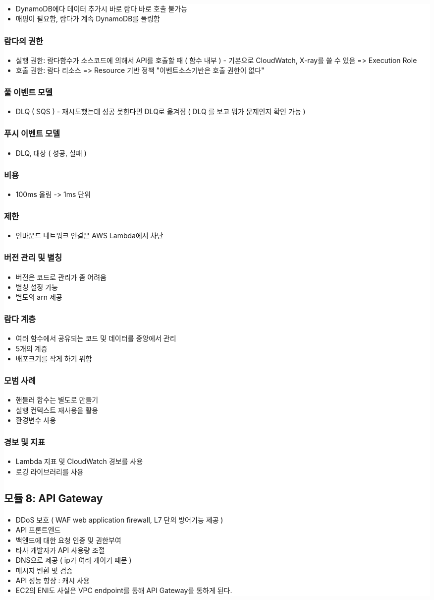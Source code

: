 - DynamoDB에다 데이터 추가시 바로 람다 바로 호출 불가능
- 매핑이 필요함, 람다가 계속 DynamoDB를 폴링함

### 람다의 권한

- 실행 권한: 람다함수가 소스코드에 의해서 API를 호출할 때 ( 함수 내부 ) - 기본으로 CloudWatch, X-ray를 쓸 수 있음 => Execution Role
- 호출 권한: 람다 리소스 => Resource 기반 정책 "이벤트소스기반은 호출 권한이 없다"

### 풀 이벤트 모델

- DLQ ( SQS ) - 재시도했는데 성공 못한다면 DLQ로 옮겨짐 ( DLQ 를 보고 뭐가 문제인지 확인 가능 )

### 푸시 이벤트 모델

- DLQ, 대상 ( 성공, 실패 )

### 비용

- 100ms 올림 -> 1ms 단위

### 제한

- 인바운드 네트워크 연결은 AWS Lambda에서 차단

### 버전 관리 및 별칭

- 버전은 코드로 관리가 좀 어려움
- 별칭 설정 가능
- 별도의 arn 제공

### 람다 계층

- 여러 함수에서 공유되는 코드 및 데이터를 중앙에서 관리
- 5개의 계증
- 배포크기를 작게 하기 위함

### 모범 사례

- 핸들러 함수는 별도로 만들기
- 실행 컨텍스트 재사용을 활용
- 환경변수 사용

### 경보 및 지표

- Lambda 지표 및 CloudWatch 경보를 사용
- 로깅 라이브러리를 사용

## 모듈 8: API Gateway

- DDoS 보호 ( WAF web application firewall, L7 단의 방어기능 제공 )
- API 프론트엔드
- 백엔드에 대한 요청 인증 및 권한부여
- 타사 개발자가 API 사용량 조절
- DNS으로 제공 ( ip가 여러 개이기 때문 )
- 메시지 변환 및 검증
- API 성능 향상 : 캐시 사용
- EC2의 ENI도 사실은 VPC endpoint를 통해 API Gateway를 통하게 된다.
